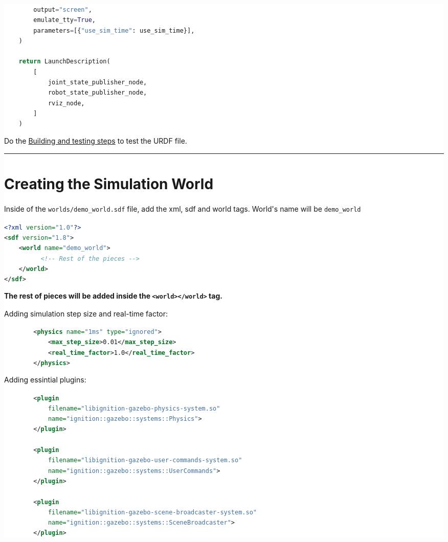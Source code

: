 ```python
        output="screen",
        emulate_tty=True,
        parameters=[{"use_sim_time": use_sim_time}],
    )

    return LaunchDescription(
        [
            joint_state_publisher_node,
            robot_state_publisher_node,
            rviz_node,
        ]
    )
```

Do the [Building and testing steps](#building-and-testing) to test the URDF file.

--- 
# Creating the Simulation World
Inside of the `worlds/demo_world.sdf` file, add the xml, sdf and world tags. World's name will be `demo_world`

```xml
<?xml version="1.0"?>
<sdf version="1.8">
    <world name="demo_world">
          <!-- Rest of the pieces -->
    </world>
</sdf>
```

**The rest of pieces will be added inside the `<world></world>` tag.**

Adding simulation step size and real-time factor:

```xml
        <physics name="1ms" type="ignored">
            <max_step_size>0.01</max_step_size>
            <real_time_factor>1.0</real_time_factor>
        </physics>
```

Adding essintial plugins:

```xml
        <plugin
            filename="libignition-gazebo-physics-system.so"
            name="ignition::gazebo::systems::Physics">
        </plugin>

        <plugin
            filename="libignition-gazebo-user-commands-system.so"
            name="ignition::gazebo::systems::UserCommands">
        </plugin>

        <plugin
            filename="libignition-gazebo-scene-broadcaster-system.so"
            name="ignition::gazebo::systems::SceneBroadcaster">
        </plugin>
```

